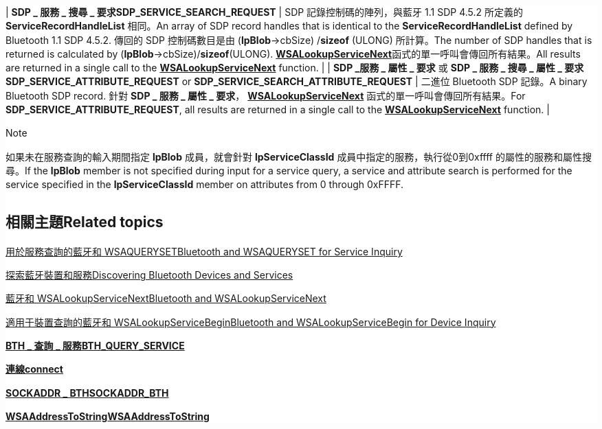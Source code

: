 | <span data-ttu-id="2a38d-246">**SDP \_ 服務 \_ 搜尋 \_ 要求**</span><span class="sxs-lookup"><span data-stu-id="2a38d-246">**SDP\_SERVICE\_SEARCH\_REQUEST**</span></span>                                                    | <span data-ttu-id="2a38d-247">SDP 記錄控制碼的陣列，與藍牙 1.1 SDP 4.5.2 所定義的 **ServiceRecordHandleList** 相同。</span><span class="sxs-lookup"><span data-stu-id="2a38d-247">An array of SDP record handles that is identical to the **ServiceRecordHandleList** defined by Bluetooth 1.1 SDP 4.5.2.</span></span> <span data-ttu-id="2a38d-248">傳回的 SDP 控制碼數目是由 (**lpBlob**->cbSize) /**sizeof** (ULONG) 所計算。</span><span class="sxs-lookup"><span data-stu-id="2a38d-248">The number of SDP handles that is returned is calculated by (**lpBlob**->cbSize)/**sizeof**(ULONG).</span></span> <span data-ttu-id="2a38d-249">[**WSALookupServiceNext**](/windows/desktop/api/winsock2/nf-winsock2-wsalookupservicenexta)函式的單一呼叫會傳回所有結果。</span><span class="sxs-lookup"><span data-stu-id="2a38d-249">All results are returned in a single call to the [**WSALookupServiceNext**](/windows/desktop/api/winsock2/nf-winsock2-wsalookupservicenexta) function.</span></span> |
| <span data-ttu-id="2a38d-250">**SDP \_服務 \_ 屬性 \_ 要求** 或 **SDP \_ 服務 \_ 搜尋 \_ 屬性 \_ 要求**</span><span class="sxs-lookup"><span data-stu-id="2a38d-250">**SDP\_SERVICE\_ATTRIBUTE\_REQUEST** or **SDP\_SERVICE\_SEARCH\_ATTRIBUTE\_REQUEST**</span></span> | <span data-ttu-id="2a38d-251">二進位 Bluetooth SDP 記錄。</span><span class="sxs-lookup"><span data-stu-id="2a38d-251">A binary Bluetooth SDP record.</span></span> <span data-ttu-id="2a38d-252">針對 **SDP \_ 服務 \_ 屬性 \_ 要求**， [**WSALookupServiceNext**](/windows/desktop/api/winsock2/nf-winsock2-wsalookupservicenexta) 函式的單一呼叫會傳回所有結果。</span><span class="sxs-lookup"><span data-stu-id="2a38d-252">For **SDP\_SERVICE\_ATTRIBUTE\_REQUEST**, all results are returned in a single call to the [**WSALookupServiceNext**](/windows/desktop/api/winsock2/nf-winsock2-wsalookupservicenexta) function.</span></span>                                                                                                                                                       |



 

> [!Note]  
> <span data-ttu-id="2a38d-253">如果未在服務查詢的輸入期間指定 **lpBlob** 成員，就會針對 **lpServiceClassId** 成員中指定的服務，執行從0到0xffff 的屬性的服務和屬性搜尋。</span><span class="sxs-lookup"><span data-stu-id="2a38d-253">If the **lpBlob** member is not specified during input for a service query, a service and attribute search is performed for the service specified in the **lpServiceClassId** member on attributes from 0 through 0xFFFF.</span></span>

 

## <a name="related-topics"></a><span data-ttu-id="2a38d-254">相關主題</span><span class="sxs-lookup"><span data-stu-id="2a38d-254">Related topics</span></span>

<dl> <dt>

[<span data-ttu-id="2a38d-255">用於服務查詢的藍牙和 WSAQUERYSET</span><span class="sxs-lookup"><span data-stu-id="2a38d-255">Bluetooth and WSAQUERYSET for Service Inquiry</span></span>](bluetooth-and-wsaqueryset-for-service-inquiry.md)
</dt> <dt>

[<span data-ttu-id="2a38d-256">探索藍牙裝置和服務</span><span class="sxs-lookup"><span data-stu-id="2a38d-256">Discovering Bluetooth Devices and Services</span></span>](discovering-bluetooth-devices-and-services.md)
</dt> <dt>

[<span data-ttu-id="2a38d-257">藍牙和 WSALookupServiceNext</span><span class="sxs-lookup"><span data-stu-id="2a38d-257">Bluetooth and WSALookupServiceNext</span></span>](bluetooth-and-wsalookupservicenext.md)
</dt> <dt>

[<span data-ttu-id="2a38d-258">適用于裝置查詢的藍牙和 WSALookupServiceBegin</span><span class="sxs-lookup"><span data-stu-id="2a38d-258">Bluetooth and WSALookupServiceBegin for Device Inquiry</span></span>](bluetooth-and-wsalookupservicebegin-for-device-inquiry.md)
</dt> <dt>

[<span data-ttu-id="2a38d-259">**BTH \_ 查詢 \_ 服務**</span><span class="sxs-lookup"><span data-stu-id="2a38d-259">**BTH\_QUERY\_SERVICE**</span></span>](/windows/desktop/api/Ws2bth/ns-ws2bth-bth_query_service)
</dt> <dt>

[<span data-ttu-id="2a38d-260">**連線**</span><span class="sxs-lookup"><span data-stu-id="2a38d-260">**connect**</span></span>](/windows/desktop/api/winsock2/nf-winsock2-connect)
</dt> <dt>

[<span data-ttu-id="2a38d-261">**SOCKADDR \_ BTH**</span><span class="sxs-lookup"><span data-stu-id="2a38d-261">**SOCKADDR\_BTH**</span></span>](/windows/desktop/api/Ws2bth/ns-ws2bth-sockaddr_bth)
</dt> <dt>

[<span data-ttu-id="2a38d-262">**WSAAddressToString**</span><span class="sxs-lookup"><span data-stu-id="2a38d-262">**WSAAddressToString**</span></span>](/windows/desktop/api/winsock2/nf-winsock2-wsaaddresstostringa)
</dt> <dt>
